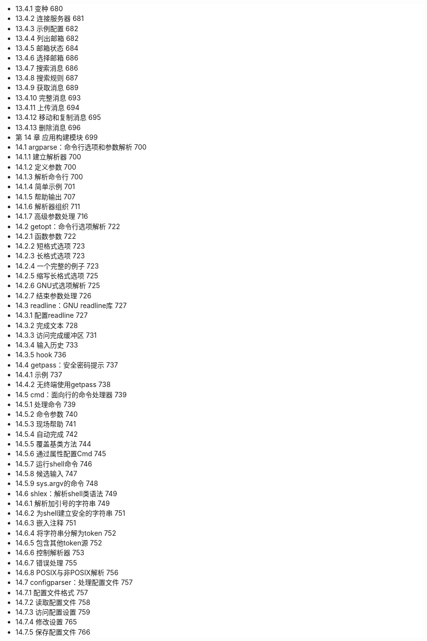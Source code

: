 * 13.4.1 变种 680
* 13.4.2 连接服务器 681
* 13.4.3 示例配置 682
* 13.4.4 列出邮箱 682
* 13.4.5 邮箱状态 684
* 13.4.6 选择邮箱 686
* 13.4.7 搜索消息 686
* 13.4.8 搜索规则 687
* 13.4.9 获取消息 689
* 13.4.10 完整消息 693
* 13.4.11 上传消息 694
* 13.4.12 移动和复制消息 695
* 13.4.13 删除消息 696
* 第 14 章 应用构建模块 699
* 14.1 argparse：命令行选项和参数解析 700
* 14.1.1 建立解析器 700
* 14.1.2 定义参数 700
* 14.1.3 解析命令行 700
* 14.1.4 简单示例 701
* 14.1.5 帮助输出 707
* 14.1.6 解析器组织 711
* 14.1.7 高级参数处理 716
* 14.2 getopt：命令行选项解析 722
* 14.2.1 函数参数 722
* 14.2.2 短格式选项 723
* 14.2.3 长格式选项 723
* 14.2.4 一个完整的例子 723
* 14.2.5 缩写长格式选项 725
* 14.2.6 GNU式选项解析 725
* 14.2.7 结束参数处理 726
* 14.3 readline：GNU readline库 727
* 14.3.1 配置readline 727
* 14.3.2 完成文本 728
* 14.3.3 访问完成缓冲区 731
* 14.3.4 输入历史 733
* 14.3.5 hook 736
* 14.4 getpass：安全密码提示 737
* 14.4.1 示例 737
* 14.4.2 无终端使用getpass 738
* 14.5 cmd：面向行的命令处理器 739
* 14.5.1 处理命令 739
* 14.5.2 命令参数 740
* 14.5.3 现场帮助 741
* 14.5.4 自动完成 742
* 14.5.5 覆盖基类方法 744
* 14.5.6 通过属性配置Cmd 745
* 14.5.7 运行shell命令 746
* 14.5.8 候选输入 747
* 14.5.9 sys.argv的命令 748
* 14.6 shlex：解析shell类语法 749
* 14.6.1 解析加引号的字符串 749
* 14.6.2 为shell建立安全的字符串 751
* 14.6.3 嵌入注释 751
* 14.6.4 将字符串分解为token 752
* 14.6.5 包含其他token源 752
* 14.6.6 控制解析器 753
* 14.6.7 错误处理 755
* 14.6.8 POSIX与非POSIX解析 756
* 14.7 configparser：处理配置文件 757
* 14.7.1 配置文件格式 757
* 14.7.2 读取配置文件 758
* 14.7.3 访问配置设置 759
* 14.7.4 修改设置 765
* 14.7.5 保存配置文件 766